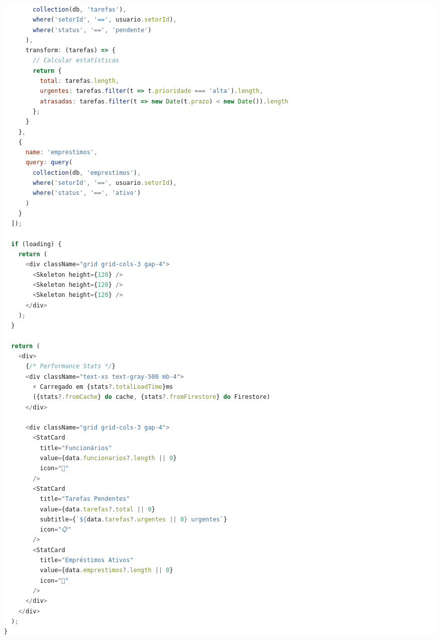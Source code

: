 ```javascript
        collection(db, 'tarefas'),
        where('setorId', '==', usuario.setorId),
        where('status', '==', 'pendente')
      ),
      transform: (tarefas) => {
        // Calcular estatísticas
        return {
          total: tarefas.length,
          urgentes: tarefas.filter(t => t.prioridade === 'alta').length,
          atrasadas: tarefas.filter(t => new Date(t.prazo) < new Date()).length
        };
      }
    },
    {
      name: 'emprestimos',
      query: query(
        collection(db, 'emprestimos'),
        where('setorId', '==', usuario.setorId),
        where('status', '==', 'ativo')
      )
    }
  ]);

  if (loading) {
    return (
      <div className="grid grid-cols-3 gap-4">
        <Skeleton height={120} />
        <Skeleton height={120} />
        <Skeleton height={120} />
      </div>
    );
  }

  return (
    <div>
      {/* Performance Stats */}
      <div className="text-xs text-gray-500 mb-4">
        ⚡ Carregado em {stats?.totalLoadTime}ms 
        ({stats?.fromCache} do cache, {stats?.fromFirestore} do Firestore)
      </div>

      <div className="grid grid-cols-3 gap-4">
        <StatCard
          title="Funcionários"
          value={data.funcionarios?.length || 0}
          icon="👥"
        />
        <StatCard
          title="Tarefas Pendentes"
          value={data.tarefas?.total || 0}
          subtitle={`${data.tarefas?.urgentes || 0} urgentes`}
          icon="📋"
        />
        <StatCard
          title="Empréstimos Ativos"
          value={data.emprestimos?.length || 0}
          icon="🔧"
        />
      </div>
    </div>
  );
}
```